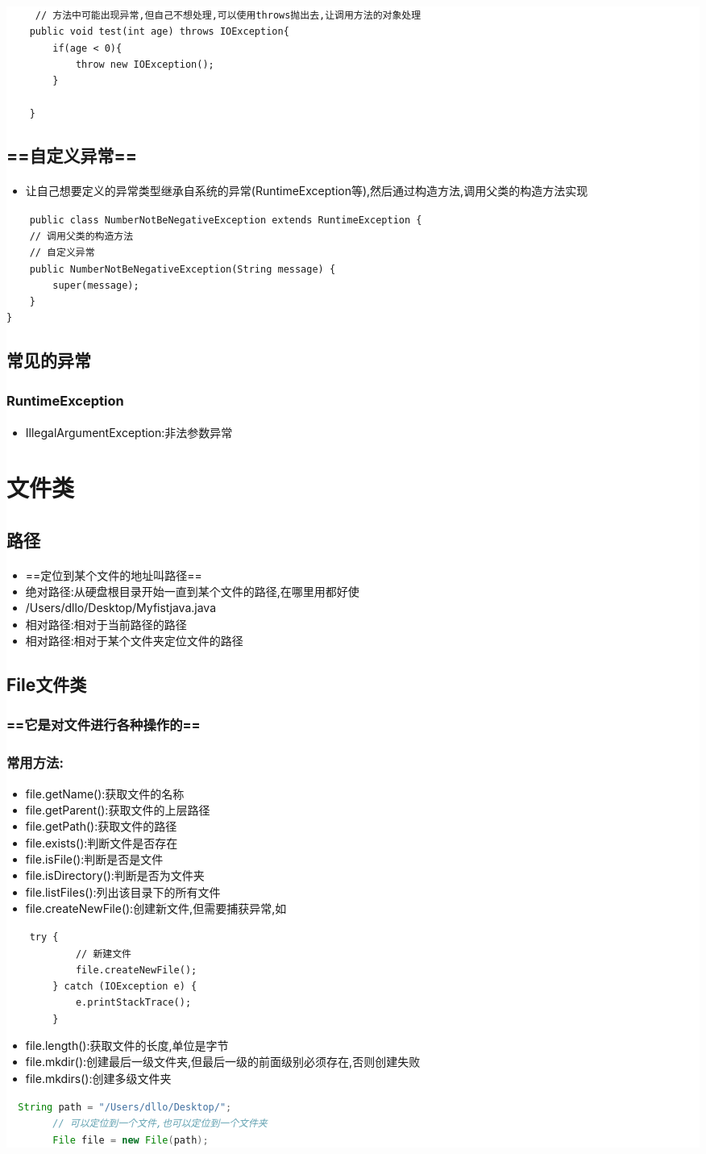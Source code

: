 ```
     // 方法中可能出现异常,但自己不想处理,可以使用throws抛出去,让调用方法的对象处理
    public void test(int age) throws IOException{
        if(age < 0){
            throw new IOException();
        }

    }
```
## ==自定义异常==
- 让自己想要定义的异常类型继承自系统的异常(RuntimeException等),然后通过构造方法,调用父类的构造方法实现
```
    public class NumberNotBeNegativeException extends RuntimeException {
    // 调用父类的构造方法
    // 自定义异常
    public NumberNotBeNegativeException(String message) {
        super(message);
    }
}
```
## 常见的异常
### RuntimeException
- IllegalArgumentException:非法参数异常


# 文件类
## 路径
- ==定位到某个文件的地址叫路径==
- 绝对路径:从硬盘根目录开始一直到某个文件的路径,在哪里用都好使
- /Users/dllo/Desktop/Myfistjava.java
- 相对路径:相对于当前路径的路径
- 相对路径:相对于某个文件夹定位文件的路径
## File文件类
### ==它是对文件进行各种操作的==
### 常用方法:
- file.getName():获取文件的名称
- file.getParent():获取文件的上层路径
- file.getPath():获取文件的路径
- file.exists():判断文件是否存在
- file.isFile():判断是否是文件
- file.isDirectory():判断是否为文件夹
- file.listFiles():列出该目录下的所有文件
- file.createNewFile():创建新文件,但需要捕获异常,如
```
    try {
            // 新建文件
            file.createNewFile();
        } catch (IOException e) {
            e.printStackTrace();
        }
```
- file.length():获取文件的长度,单位是字节
- file.mkdir():创建最后一级文件夹,但最后一级的前面级别必须存在,否则创建失败
- file.mkdirs():创建多级文件夹
```java
  String path = "/Users/dllo/Desktop/";
        // 可以定位到一个文件,也可以定位到一个文件夹
        File file = new File(path);
```